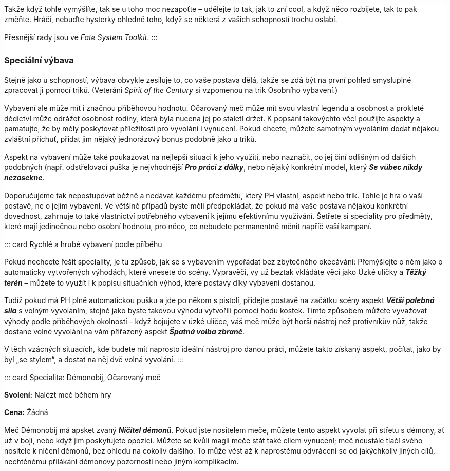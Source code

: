 Takže když tohle vymýšlíte, tak se u toho moc nezapoťte – udělejte to tak, jak to zní cool, a když něco rozbijete, tak to pak změňte. Hráči, nebuďte hysterky ohledně toho, když se některá z vašich schopností trochu oslabí. 

Přesnější rady jsou ve *Fate System Toolkit*.
:::


### Speciální výbava

Stejně jako u schopností, výbava obvykle zesiluje to, co vaše postava dělá, takže se zdá být na první pohled smysluplné zpracovat ji pomocí triků. (Veteráni *Spirit of the Century* si vzpomenou na trik Osobního vybavení.)

Vybavení ale může mít i značnou příběhovou hodnotu. Očarovaný meč může mít svou vlastní legendu a osobnost a prokleté dědictví může odrážet osobnost rodiny, která byla nucena jej po staletí držet. K popsání takovýchto věcí použijte aspekty a pamatujte, že by měly poskytovat příležitosti pro vyvolání i vynucení. Pokud chcete, můžete samotným vyvoláním dodat nějakou zvláštní příchuť, přidat jim nějaký jednorázový bonus podobně jako u triků.

Aspekt na vybavení může také poukazovat na nejlepší situaci k jeho využití, nebo naznačit, co jej činí odlišným od dalších podobných (např. odstřelovací puška je nejvhodnější ***Pro práci z dálky***, nebo nějaký konkrétní model, který ***Se vůbec nikdy nezasekne***.

Doporučujeme tak nepostupovat běžně a nedávat každému předmětu, který PH vlastní, aspekt nebo trik. Tohle je hra o vaší postavě, ne o jejím vybavení. Ve většině případů byste měli předpokládat, že pokud má vaše postava nějakou konkrétní dovednost, zahrnuje to také vlastnictví potřebného vybavení k jejímu efektivnímu využívání. Šetřete si speciality pro předměty, které mají jedinečnou nebo osobní hodnotu, pro něco, co nebudete permanentně měnit napříč vaší kampaní. 


::: card Rychlé a hrubé vybavení podle příběhu

Pokud nechcete řešit speciality, je tu způsob, jak se s vybavením vypořádat bez zbytečného okecávání: Přemýšlejte o něm jako o automaticky vytvořených výhodách, které vnesete do scény. Vypravěči, vy už beztak vkládáte věci jako Úzké uličky a ***Těžký terén*** – můžete to využít i k popisu situačních výhod, které postavy díky vybavení dostanou.

Tudíž pokud má PH plně automatickou pušku a jde po někom s pistolí, přidejte postavě na začátku scény aspekt ***Větší palebná síla*** s volným vyvoláním, stejně jako byste takovou výhodu vytvořili pomocí hodu kostek. Tímto způsobem můžete vyvažovat výhody podle příběhových okolností – když bojujete v úzké uličce, váš meč může být horší nástroj než protivníkův nůž, takže dostane volné vyvolání na vám přiřazený aspekt ***Špatná volba zbraně***.

V těch vzácných situacích, kde budete mít naprosto ideální nástroj pro danou práci, můžete takto získaný aspekt, počítat, jako by byl „se stylem“, a dostat na něj dvě volná vyvolání. 
:::

::: card Specialita: Démonobij, Očarovaný meč

**Svolení:** Nalézt meč během hry

**Cena:** Žádná

Meč Démonobij má apsket zvaný ***Ničitel démonů***. Pokud jste nositelem meče, můžete tento aspekt vyvolat při střetu s démony, ať už v boji, nebo když jim poskytujete opozici. Můžete se kvůli magii meče stát také cílem vynucení; meč neustále tlačí svého nositele k ničení démonů, bez ohledu na cokoliv dalšího. To může vést až k naprostému odvrácení se od jakýchkoliv jiných cílů, nechtěnému přilákání démonovy pozornosti nebo jiným komplikacím.

